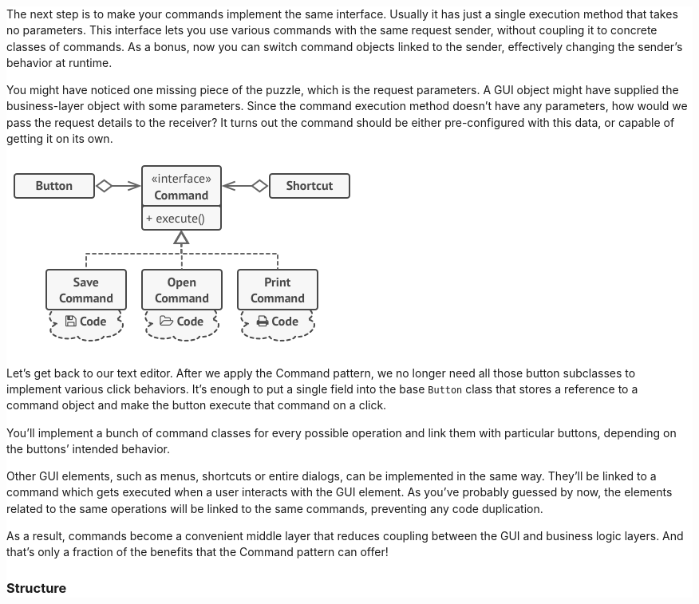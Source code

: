 The next step is to make your commands implement the same interface.
Usually it has just a single execution method that takes no parameters.
This interface lets you use various commands with the same request
sender, without coupling it to concrete classes of commands. As a bonus,
now you can switch command objects linked to the sender, effectively
changing the sender’s behavior at runtime.

You might have noticed one missing piece of the puzzle, which is the
request parameters. A GUI object might have supplied the business-layer
object with some parameters. Since the command execution method doesn’t
have any parameters, how would we pass the request details to the
receiver? It turns out the command should be either pre-configured with
this data, or capable of getting it on its own.

<kbd>![](./Behavioral/attachments/command/463529907.png)</kbd>

Let’s get back to our text editor. After we apply the Command pattern,
we no longer need all those button subclasses to implement various click
behaviors. It’s enough to put a single field into the base `Button`
class that stores a reference to a command object and make the button
execute that command on a click.

You’ll implement a bunch of command classes for every possible operation
and link them with particular buttons, depending on the buttons’
intended behavior.

Other GUI elements, such as menus, shortcuts or entire dialogs, can be
implemented in the same way. They’ll be linked to a command which gets
executed when a user interacts with the GUI element. As you’ve probably
guessed by now, the elements related to the same operations will be
linked to the same commands, preventing any code duplication.

As a result, commands become a convenient middle layer that reduces
coupling between the GUI and business logic layers. And that’s only a
fraction of the benefits that the Command pattern can offer\!

### Structure
